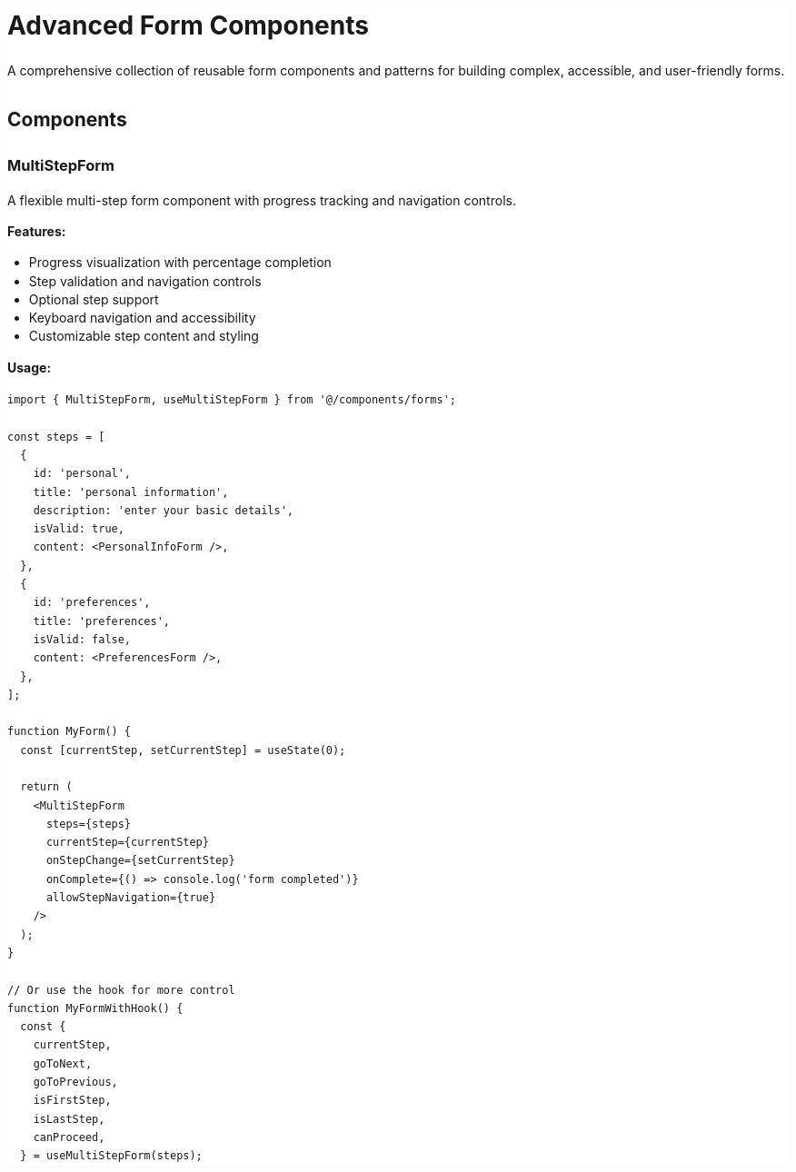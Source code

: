 # Advanced Form Components

A comprehensive collection of reusable form components and patterns for building complex, accessible, and user-friendly forms.

## Components

### MultiStepForm

A flexible multi-step form component with progress tracking and navigation controls.

**Features:**

- Progress visualization with percentage completion
- Step validation and navigation controls
- Optional step support
- Keyboard navigation and accessibility
- Customizable step content and styling

**Usage:**

```tsx
import { MultiStepForm, useMultiStepForm } from '@/components/forms';

const steps = [
  {
    id: 'personal',
    title: 'personal information',
    description: 'enter your basic details',
    isValid: true,
    content: <PersonalInfoForm />,
  },
  {
    id: 'preferences',
    title: 'preferences',
    isValid: false,
    content: <PreferencesForm />,
  },
];

function MyForm() {
  const [currentStep, setCurrentStep] = useState(0);

  return (
    <MultiStepForm
      steps={steps}
      currentStep={currentStep}
      onStepChange={setCurrentStep}
      onComplete={() => console.log('form completed')}
      allowStepNavigation={true}
    />
  );
}

// Or use the hook for more control
function MyFormWithHook() {
  const {
    currentStep,
    goToNext,
    goToPrevious,
    isFirstStep,
    isLastStep,
    canProceed,
  } = useMultiStepForm(steps);
```